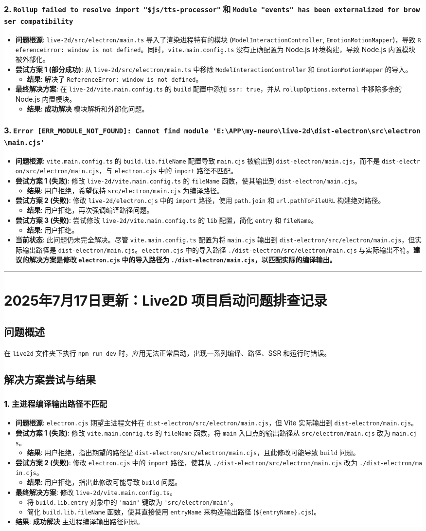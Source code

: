 ### 2. `Rollup failed to resolve import "$js/tts-processor"` 和 `Module "events" has been externalized for browser compatibility`
*   **问题根源**: `live-2d/src/electron/main.ts` 导入了渲染进程特有的模块 (`ModelInteractionController`, `EmotionMotionMapper`)，导致 `ReferenceError: window is not defined`。同时，`vite.main.config.ts` 没有正确配置为 Node.js 环境构建，导致 Node.js 内置模块被外部化。
*   **尝试方案 1 (部分成功)**: 从 `live-2d/src/electron/main.ts` 中移除 `ModelInteractionController` 和 `EmotionMotionMapper` 的导入。
    *   **结果**: 解决了 `ReferenceError: window is not defined`。
*   **最终解决方案**: 在 `live-2d/vite.main.config.ts` 的 `build` 配置中添加 `ssr: true`，并从 `rollupOptions.external` 中移除多余的 Node.js 内置模块。
    *   **结果**: **成功解决** 模块解析和外部化问题。

### 3. `Error [ERR_MODULE_NOT_FOUND]: Cannot find module 'E:\APP\my-neuro\live-2d\dist-electron\src\electron\main.cjs'`
*   **问题根源**: `vite.main.config.ts` 的 `build.lib.fileName` 配置导致 `main.cjs` 被输出到 `dist-electron/main.cjs`，而不是 `dist-electron/src/electron/main.cjs`，与 `electron.cjs` 中的 `import` 路径不匹配。
*   **尝试方案 1 (失败)**: 修改 `live-2d/vite.main.config.ts` 的 `fileName` 函数，使其输出到 `dist-electron/main.cjs`。
    *   **结果**: 用户拒绝，希望保持 `src/electron/main.cjs` 为编译路径。
*   **尝试方案 2 (失败)**: 修改 `live-2d/electron.cjs` 中的 `import` 路径，使用 `path.join` 和 `url.pathToFileURL` 构建绝对路径。
    *   **结果**: 用户拒绝，再次强调编译路径问题。
*   **尝试方案 3 (失败)**: 尝试修改 `live-2d/vite.main.config.ts` 的 `lib` 配置，简化 `entry` 和 `fileName`。
    *   **结果**: 用户拒绝。
*   **当前状态**: 此问题仍未完全解决。尽管 `vite.main.config.ts` 配置为将 `main.cjs` 输出到 `dist-electron/src/electron/main.cjs`，但实际输出路径是 `dist-electron/main.cjs`。`electron.cjs` 中的导入路径 `./dist-electron/src/electron/main.cjs` 与实际输出不符。**建议的解决方案是修改 `electron.cjs` 中的导入路径为 `./dist-electron/main.cjs`，以匹配实际的编译输出。**

---

# 2025年7月17日更新：Live2D 项目启动问题排查记录

## 问题概述
在 `live2d` 文件夹下执行 `npm run dev` 时，应用无法正常启动，出现一系列编译、路径、SSR 和运行时错误。

## 解决方案尝试与结果

### 1. 主进程编译输出路径不匹配
*   **问题根源**: `electron.cjs` 期望主进程文件在 `dist-electron/src/electron/main.cjs`，但 Vite 实际输出到 `dist-electron/main.cjs`。
*   **尝试方案 1 (失败)**: 修改 `vite.main.config.ts` 的 `fileName` 函数，将 `main` 入口点的输出路径从 `src/electron/main.cjs` 改为 `main.cjs`。
    *   **结果**: 用户拒绝，指出期望的路径是 `dist-electron/src/electron/main.cjs`，且此修改可能导致 `build` 问题。
*   **尝试方案 2 (失败)**: 修改 `electron.cjs` 中的 `import` 路径，使其从 `./dist-electron/src/electron/main.cjs` 改为 `./dist-electron/main.cjs`。
    *   **结果**: 用户拒绝，指出此修改可能导致 `build` 问题。
*   **最终解决方案**: 修改 `live-2d/vite.main.config.ts`。
    *   将 `build.lib.entry` 对象中的 `'main'` 键改为 `'src/electron/main'`。
    *   简化 `build.lib.fileName` 函数，使其直接使用 `entryName` 来构造输出路径 (`${entryName}.cjs`)。
*   **结果**: **成功解决** 主进程编译输出路径问题。

